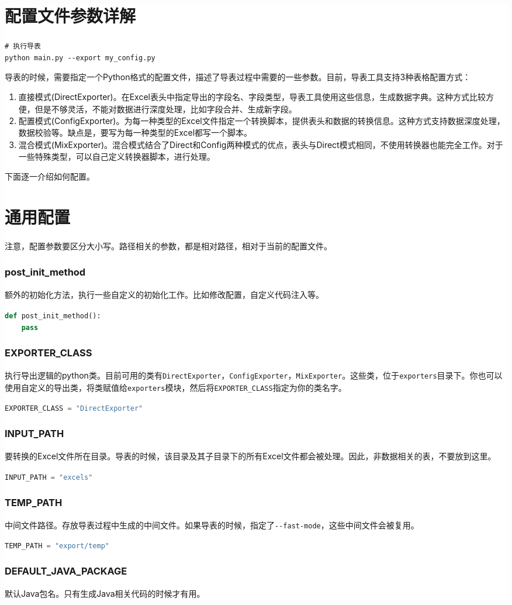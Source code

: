 # 配置文件参数详解

```shell
# 执行导表
python main.py --export my_config.py
```

导表的时候，需要指定一个Python格式的配置文件，描述了导表过程中需要的一些参数。目前，导表工具支持3种表格配置方式：
1. 直接模式(DirectExporter)。在Excel表头中指定导出的字段名、字段类型，导表工具使用这些信息，生成数据字典。这种方式比较方便，但是不够灵活，不能对数据进行深度处理，比如字段合并、生成新字段。
2. 配置模式(ConfigExporter)。为每一种类型的Excel文件指定一个转换脚本，提供表头和数据的转换信息。这种方式支持数据深度处理，数据校验等。缺点是，要写为每一种类型的Excel都写一个脚本。
3. 混合模式(MixExporter)。混合模式结合了Direct和Config两种模式的优点，表头与Direct模式相同，不使用转换器也能完全工作。对于一些特殊类型，可以自己定义转换器脚本，进行处理。

下面逐一介绍如何配置。

# 通用配置
注意，配置参数要区分大小写。路径相关的参数，都是相对路径，相对于当前的配置文件。

### post_init_method  
额外的初始化方法，执行一些自定义的初始化工作。比如修改配置，自定义代码注入等。
```python
def post_init_method():
    pass
```

### EXPORTER_CLASS  
执行导出逻辑的python类。目前可用的类有`DirectExporter`，`ConfigExporter`，`MixExporter`。这些类，位于`exporters`目录下。你也可以使用自定义的导出类，将类赋值给`exporters`模块，然后将`EXPORTER_CLASS`指定为你的类名字。

```python
EXPORTER_CLASS = "DirectExporter"
```

### INPUT_PATH
要转换的Excel文件所在目录。导表的时候，该目录及其子目录下的所有Excel文件都会被处理。因此，非数据相关的表，不要放到这里。

```python
INPUT_PATH = "excels"
```

### TEMP_PATH
中间文件路径。存放导表过程中生成的中间文件。如果导表的时候，指定了`--fast-mode`，这些中间文件会被复用。

```python
TEMP_PATH = "export/temp"
```

### DEFAULT_JAVA_PACKAGE
默认Java包名。只有生成Java相关代码的时候才有用。
